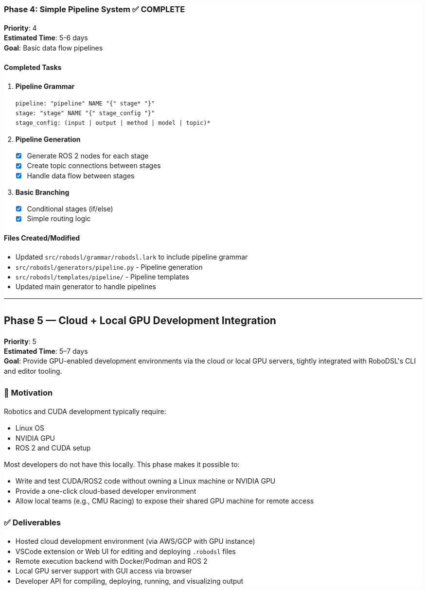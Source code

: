 
### Phase 4: Simple Pipeline System ✅ COMPLETE
**Priority**: 4  
**Estimated Time**: 5-6 days  
**Goal**: Basic data flow pipelines

#### Completed Tasks
1. **Pipeline Grammar**
   ```lark
   pipeline: "pipeline" NAME "{" stage* "}"
   stage: "stage" NAME "{" stage_config "}"
   stage_config: (input | output | method | model | topic)*
   ```

2. **Pipeline Generation**
   - [x] Generate ROS 2 nodes for each stage
   - [x] Create topic connections between stages
   - [x] Handle data flow between stages

3. **Basic Branching**
   - [x] Conditional stages (if/else)
   - [x] Simple routing logic

#### Files Created/Modified
- Updated `src/robodsl/grammar/robodsl.lark` to include pipeline grammar
- `src/robodsl/generators/pipeline.py` - Pipeline generation
- `src/robodsl/templates/pipeline/` - Pipeline templates
- Updated main generator to handle pipelines

---
## Phase 5 — Cloud + Local GPU Development Integration

**Priority**: 5  
**Estimated Time**: 5–7 days  
**Goal**: Provide GPU-enabled development environments via the cloud or local GPU servers, tightly integrated with RoboDSL's CLI and editor tooling.

### 🧩 Motivation

Robotics and CUDA development typically require:
- Linux OS
- NVIDIA GPU
- ROS 2 and CUDA setup

Most developers do not have this locally. This phase makes it possible to:
- Write and test CUDA/ROS2 code without owning a Linux machine or NVIDIA GPU
- Provide a one-click cloud-based developer environment
- Allow local teams (e.g., CMU Racing) to expose their shared GPU machine for remote access


### ✅ Deliverables

- Hosted cloud development environment (via AWS/GCP with GPU instance)
- VSCode extension or Web UI for editing and deploying `.robodsl` files
- Remote execution backend with Docker/Podman and ROS 2
- Local GPU server support with GUI access via browser
- Developer API for compiling, deploying, running, and visualizing output
